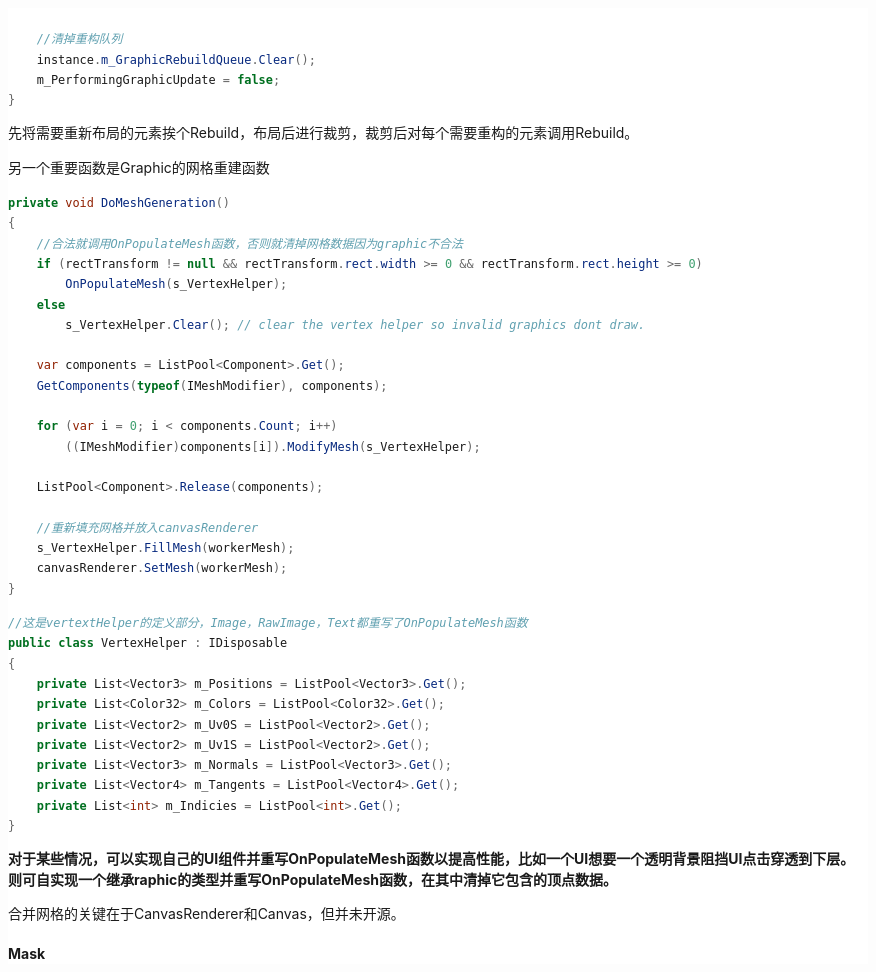 ```c#
    
    //清掉重构队列
    instance.m_GraphicRebuildQueue.Clear();
    m_PerformingGraphicUpdate = false;
}
```

先将需要重新布局的元素挨个Rebuild，布局后进行裁剪，裁剪后对每个需要重构的元素调用Rebuild。

另一个重要函数是Graphic的网格重建函数

```c#
private void DoMeshGeneration()
{
    //合法就调用OnPopulateMesh函数，否则就清掉网格数据因为graphic不合法
    if (rectTransform != null && rectTransform.rect.width >= 0 && rectTransform.rect.height >= 0)
        OnPopulateMesh(s_VertexHelper);
    else
        s_VertexHelper.Clear(); // clear the vertex helper so invalid graphics dont draw.

    var components = ListPool<Component>.Get();
    GetComponents(typeof(IMeshModifier), components);

    for (var i = 0; i < components.Count; i++)
        ((IMeshModifier)components[i]).ModifyMesh(s_VertexHelper);

    ListPool<Component>.Release(components);

    //重新填充网格并放入canvasRenderer
    s_VertexHelper.FillMesh(workerMesh);
    canvasRenderer.SetMesh(workerMesh);
}
```

```c#
//这是vertextHelper的定义部分，Image，RawImage，Text都重写了OnPopulateMesh函数
public class VertexHelper : IDisposable
{
    private List<Vector3> m_Positions = ListPool<Vector3>.Get();
    private List<Color32> m_Colors = ListPool<Color32>.Get();
    private List<Vector2> m_Uv0S = ListPool<Vector2>.Get();
    private List<Vector2> m_Uv1S = ListPool<Vector2>.Get();
    private List<Vector3> m_Normals = ListPool<Vector3>.Get();
    private List<Vector4> m_Tangents = ListPool<Vector4>.Get();
    private List<int> m_Indicies = ListPool<int>.Get();
}
```

**对于某些情况，可以实现自己的UI组件并重写OnPopulateMesh函数以提高性能，比如一个UI想要一个透明背景阻挡UI点击穿透到下层。则可自实现一个继承raphic的类型并重写OnPopulateMesh函数，在其中清掉它包含的顶点数据。**

合并网格的关键在于CanvasRenderer和Canvas，但并未开源。

#### Mask
